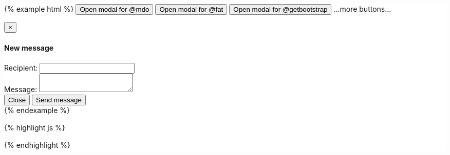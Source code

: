 
{% example html %}
<button type="button" class="btn btn-primary" data-toggle="modal" data-target="#exampleModal" data-whatever="@mdo">Open modal for @mdo</button>
<button type="button" class="btn btn-primary" data-toggle="modal" data-target="#exampleModal" data-whatever="@fat">Open modal for @fat</button>
<button type="button" class="btn btn-primary" data-toggle="modal" data-target="#exampleModal" data-whatever="@getbootstrap">Open modal for @getbootstrap</button>
...more buttons...
<div class="modal fade" id="exampleModal" tabindex="-1" role="dialog" aria-labelledby="exampleModalLabel">
  <div class="modal-dialog" role="document">
    <div class="modal-content">
      <div class="modal-header">
        <button type="button" class="close" data-dismiss="modal" aria-label="Close"><span aria-hidden="true">&times;</span></button>
        <h4 class="modal-title" id="exampleModalLabel">New message</h4>
      </div>
      <div class="modal-body">
        <form>
          <div class="form-group">
            <label for="recipient-name" class="control-label">Recipient:</label>
            <input type="text" class="form-control" id="recipient-name">
          </div>
          <div class="form-group">
            <label for="message-text" class="control-label">Message:</label>
            <textarea class="form-control" id="message-text"></textarea>
          </div>
        </form>
      </div>
      <div class="modal-footer">
        <button type="button" class="btn btn-default" data-dismiss="modal">Close</button>
        <button type="button" class="btn btn-primary">Send message</button>
      </div>
    </div>
  </div>
</div>
{% endexample %}

{% highlight js %}
<script type="text/javascript">
$('#exampleModal').on('show.bs.modal', function (event) {
  var button = $(event.relatedTarget) // Button that triggered the modal
  var recipient = button.data('whatever') // Extract info from data-* attributes
  // If necessary, you could initiate an AJAX request here (and then do the updating in a callback).
  // Update the modal's content. We'll use jQuery here, but you could use a data binding library or other methods instead.
  var modal = $(this)
  modal.find('.modal-title').text('New message to ' + recipient)
  modal.find('.modal-body input').val(recipient)
})
</script>
{% endhighlight %}

